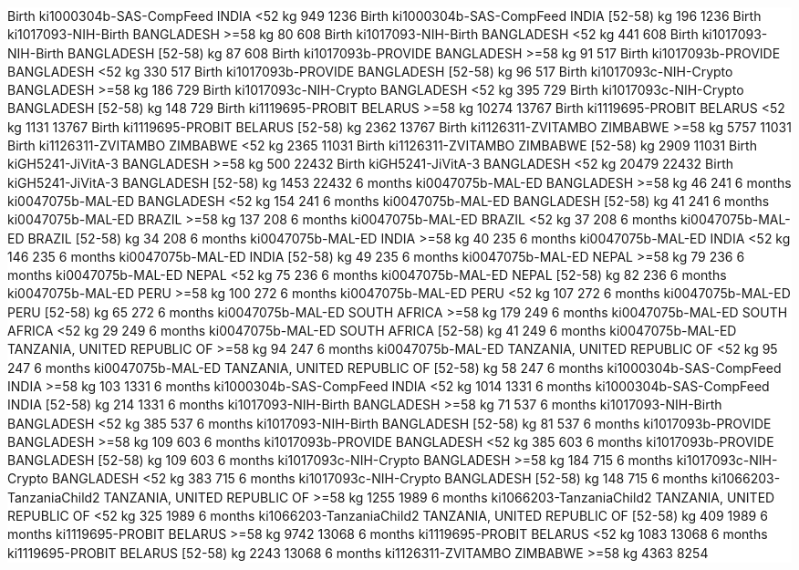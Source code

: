 Birth       ki1000304b-SAS-CompFeed    INDIA                          <52 kg           949    1236
Birth       ki1000304b-SAS-CompFeed    INDIA                          [52-58) kg       196    1236
Birth       ki1017093-NIH-Birth        BANGLADESH                     >=58 kg           80     608
Birth       ki1017093-NIH-Birth        BANGLADESH                     <52 kg           441     608
Birth       ki1017093-NIH-Birth        BANGLADESH                     [52-58) kg        87     608
Birth       ki1017093b-PROVIDE         BANGLADESH                     >=58 kg           91     517
Birth       ki1017093b-PROVIDE         BANGLADESH                     <52 kg           330     517
Birth       ki1017093b-PROVIDE         BANGLADESH                     [52-58) kg        96     517
Birth       ki1017093c-NIH-Crypto      BANGLADESH                     >=58 kg          186     729
Birth       ki1017093c-NIH-Crypto      BANGLADESH                     <52 kg           395     729
Birth       ki1017093c-NIH-Crypto      BANGLADESH                     [52-58) kg       148     729
Birth       ki1119695-PROBIT           BELARUS                        >=58 kg        10274   13767
Birth       ki1119695-PROBIT           BELARUS                        <52 kg          1131   13767
Birth       ki1119695-PROBIT           BELARUS                        [52-58) kg      2362   13767
Birth       ki1126311-ZVITAMBO         ZIMBABWE                       >=58 kg         5757   11031
Birth       ki1126311-ZVITAMBO         ZIMBABWE                       <52 kg          2365   11031
Birth       ki1126311-ZVITAMBO         ZIMBABWE                       [52-58) kg      2909   11031
Birth       kiGH5241-JiVitA-3          BANGLADESH                     >=58 kg          500   22432
Birth       kiGH5241-JiVitA-3          BANGLADESH                     <52 kg         20479   22432
Birth       kiGH5241-JiVitA-3          BANGLADESH                     [52-58) kg      1453   22432
6 months    ki0047075b-MAL-ED          BANGLADESH                     >=58 kg           46     241
6 months    ki0047075b-MAL-ED          BANGLADESH                     <52 kg           154     241
6 months    ki0047075b-MAL-ED          BANGLADESH                     [52-58) kg        41     241
6 months    ki0047075b-MAL-ED          BRAZIL                         >=58 kg          137     208
6 months    ki0047075b-MAL-ED          BRAZIL                         <52 kg            37     208
6 months    ki0047075b-MAL-ED          BRAZIL                         [52-58) kg        34     208
6 months    ki0047075b-MAL-ED          INDIA                          >=58 kg           40     235
6 months    ki0047075b-MAL-ED          INDIA                          <52 kg           146     235
6 months    ki0047075b-MAL-ED          INDIA                          [52-58) kg        49     235
6 months    ki0047075b-MAL-ED          NEPAL                          >=58 kg           79     236
6 months    ki0047075b-MAL-ED          NEPAL                          <52 kg            75     236
6 months    ki0047075b-MAL-ED          NEPAL                          [52-58) kg        82     236
6 months    ki0047075b-MAL-ED          PERU                           >=58 kg          100     272
6 months    ki0047075b-MAL-ED          PERU                           <52 kg           107     272
6 months    ki0047075b-MAL-ED          PERU                           [52-58) kg        65     272
6 months    ki0047075b-MAL-ED          SOUTH AFRICA                   >=58 kg          179     249
6 months    ki0047075b-MAL-ED          SOUTH AFRICA                   <52 kg            29     249
6 months    ki0047075b-MAL-ED          SOUTH AFRICA                   [52-58) kg        41     249
6 months    ki0047075b-MAL-ED          TANZANIA, UNITED REPUBLIC OF   >=58 kg           94     247
6 months    ki0047075b-MAL-ED          TANZANIA, UNITED REPUBLIC OF   <52 kg            95     247
6 months    ki0047075b-MAL-ED          TANZANIA, UNITED REPUBLIC OF   [52-58) kg        58     247
6 months    ki1000304b-SAS-CompFeed    INDIA                          >=58 kg          103    1331
6 months    ki1000304b-SAS-CompFeed    INDIA                          <52 kg          1014    1331
6 months    ki1000304b-SAS-CompFeed    INDIA                          [52-58) kg       214    1331
6 months    ki1017093-NIH-Birth        BANGLADESH                     >=58 kg           71     537
6 months    ki1017093-NIH-Birth        BANGLADESH                     <52 kg           385     537
6 months    ki1017093-NIH-Birth        BANGLADESH                     [52-58) kg        81     537
6 months    ki1017093b-PROVIDE         BANGLADESH                     >=58 kg          109     603
6 months    ki1017093b-PROVIDE         BANGLADESH                     <52 kg           385     603
6 months    ki1017093b-PROVIDE         BANGLADESH                     [52-58) kg       109     603
6 months    ki1017093c-NIH-Crypto      BANGLADESH                     >=58 kg          184     715
6 months    ki1017093c-NIH-Crypto      BANGLADESH                     <52 kg           383     715
6 months    ki1017093c-NIH-Crypto      BANGLADESH                     [52-58) kg       148     715
6 months    ki1066203-TanzaniaChild2   TANZANIA, UNITED REPUBLIC OF   >=58 kg         1255    1989
6 months    ki1066203-TanzaniaChild2   TANZANIA, UNITED REPUBLIC OF   <52 kg           325    1989
6 months    ki1066203-TanzaniaChild2   TANZANIA, UNITED REPUBLIC OF   [52-58) kg       409    1989
6 months    ki1119695-PROBIT           BELARUS                        >=58 kg         9742   13068
6 months    ki1119695-PROBIT           BELARUS                        <52 kg          1083   13068
6 months    ki1119695-PROBIT           BELARUS                        [52-58) kg      2243   13068
6 months    ki1126311-ZVITAMBO         ZIMBABWE                       >=58 kg         4363    8254